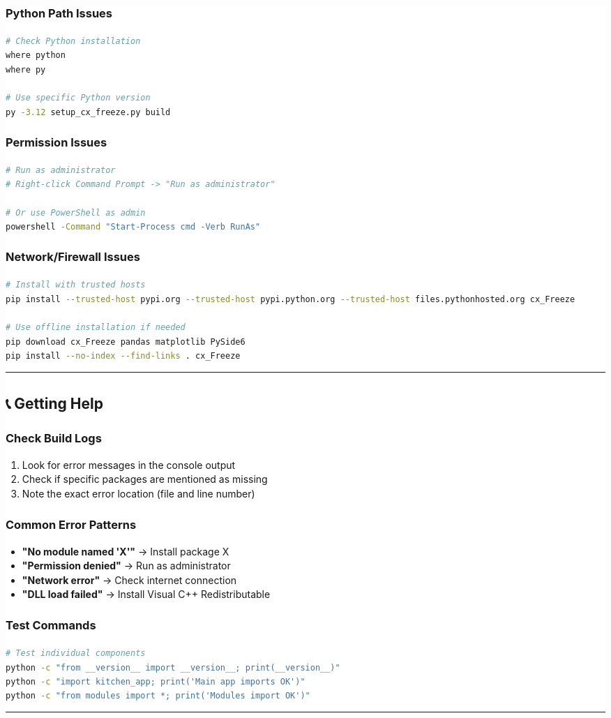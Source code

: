### Python Path Issues
```bash
# Check Python installation
where python
where py

# Use specific Python version
py -3.12 setup_cx_freeze.py build
```

### Permission Issues
```bash
# Run as administrator
# Right-click Command Prompt -> "Run as administrator"

# Or use PowerShell as admin
powershell -Command "Start-Process cmd -Verb RunAs"
```

### Network/Firewall Issues
```bash
# Install with trusted hosts
pip install --trusted-host pypi.org --trusted-host pypi.python.org --trusted-host files.pythonhosted.org cx_Freeze

# Use offline installation if needed
pip download cx_Freeze pandas matplotlib PySide6
pip install --no-index --find-links . cx_Freeze
```

---

## 📞 Getting Help

### Check Build Logs
1. Look for error messages in the console output
2. Check if specific packages are mentioned as missing
3. Note the exact error location (file and line number)

### Common Error Patterns
- **"No module named 'X'"** → Install package X
- **"Permission denied"** → Run as administrator
- **"Network error"** → Check internet connection
- **"DLL load failed"** → Install Visual C++ Redistributable

### Test Commands
```bash
# Test individual components
python -c "from __version__ import __version__; print(__version__)"
python -c "import kitchen_app; print('Main app imports OK')"
python -c "from modules import *; print('Modules import OK')"
```

---